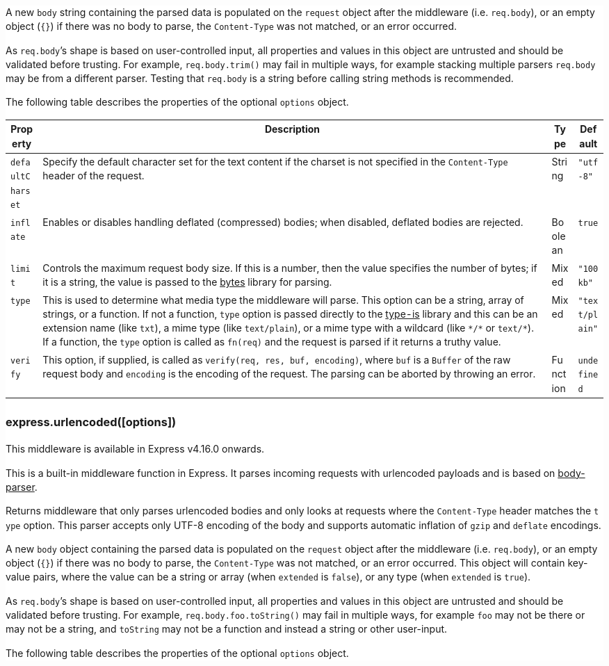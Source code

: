 A new `body` string containing the parsed data is populated on the `request` object after the middleware (i.e. `req.body`), or an empty object (`{}`) if there was no body to parse, the `Content-Type` was not matched, or an error occurred.

As `req.body`’s shape is based on user-controlled input, all properties and values in this object are untrusted and should be validated before trusting. For example, `req.body.trim()` may fail in multiple ways, for example stacking multiple parsers `req.body` may be from a different parser. Testing that `req.body` is a string before calling string methods is recommended.

The following table describes the properties of the optional `options` object.

| Property         | Description                                                                                                                                                                                                                                                                                                                                                                                                                                                                                                             | Type     | Default        |
| ---------------- | ----------------------------------------------------------------------------------------------------------------------------------------------------------------------------------------------------------------------------------------------------------------------------------------------------------------------------------------------------------------------------------------------------------------------------------------------------------------------------------------------------------------------- | -------- | -------------- |
| `defaultCharset` | Specify the default character set for the text content if the charset is not specified in the `Content-Type` header of the request.                                                                                                                                                                                                                                                                                                                                                                                     | String   | `"utf-8"`      |
| `inflate`        | Enables or disables handling deflated (compressed) bodies; when disabled, deflated bodies are rejected.                                                                                                                                                                                                                                                                                                                                                                                                                 | Boolean  | `true`         |
| `limit`          | Controls the maximum request body size. If this is a number, then the value specifies the number of bytes; if it is a string, the value is passed to the [bytes](https://www.npmjs.com/package/bytes) library for parsing.                                                                                                                                                                                                                                                                                              | Mixed    | `"100kb"`      |
| `type`           | This is used to determine what media type the middleware will parse. This option can be a string, array of strings, or a function. If not a function, `type` option is passed directly to the [type-is](https://www.npmjs.org/package/type-is#readme) library and this can be an extension name (like `txt`), a mime type (like `text/plain`), or a mime type with a wildcard (like `*/*` or `text/*`). If a function, the `type` option is called as `fn(req)` and the request is parsed if it returns a truthy value. | Mixed    | `"text/plain"` |
| `verify`         | This option, if supplied, is called as `verify(req, res, buf, encoding)`, where `buf` is a `Buffer` of the raw request body and `encoding` is the encoding of the request. The parsing can be aborted by throwing an error.                                                                                                                                                                                                                                                                                             | Function | `undefined`    |

### express.urlencoded(\[options\])

This middleware is available in Express v4.16.0 onwards.

This is a built-in middleware function in Express. It parses incoming requests with urlencoded payloads and is based on [body-parser](https://expressjs.com/resources/middleware/body-parser.html).

Returns middleware that only parses urlencoded bodies and only looks at requests where the `Content-Type` header matches the `type` option. This parser accepts only UTF-8 encoding of the body and supports automatic inflation of `gzip` and `deflate` encodings.

A new `body` object containing the parsed data is populated on the `request` object after the middleware (i.e. `req.body`), or an empty object (`{}`) if there was no body to parse, the `Content-Type` was not matched, or an error occurred. This object will contain key-value pairs, where the value can be a string or array (when `extended` is `false`), or any type (when `extended` is `true`).

As `req.body`’s shape is based on user-controlled input, all properties and values in this object are untrusted and should be validated before trusting. For example, `req.body.foo.toString()` may fail in multiple ways, for example `foo` may not be there or may not be a string, and `toString` may not be a function and instead a string or other user-input.

The following table describes the properties of the optional `options` object.

